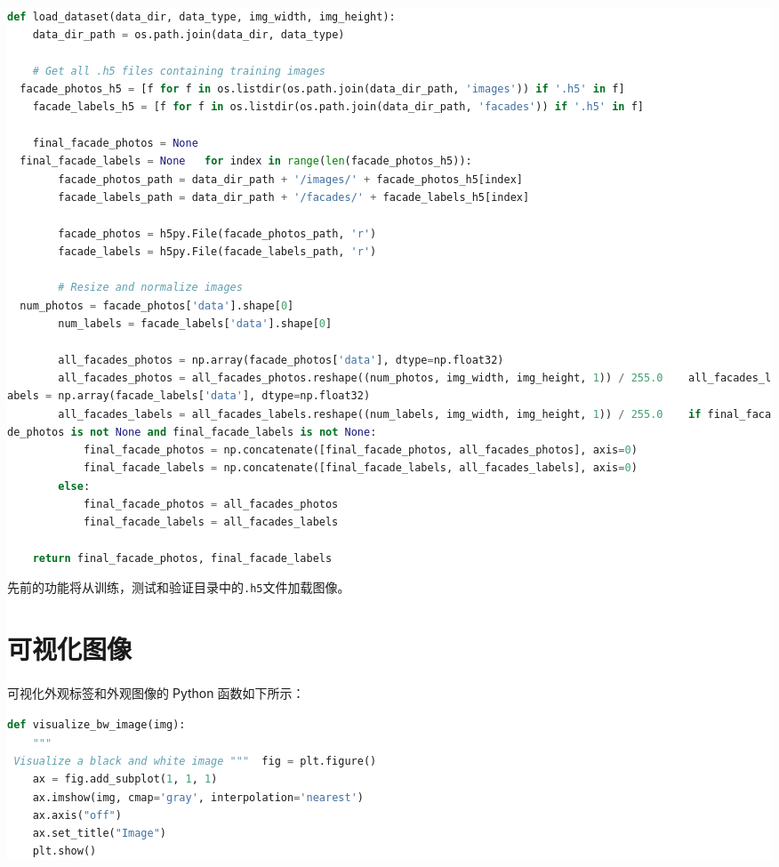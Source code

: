 ```py
def load_dataset(data_dir, data_type, img_width, img_height):
    data_dir_path = os.path.join(data_dir, data_type)

    # Get all .h5 files containing training images
  facade_photos_h5 = [f for f in os.listdir(os.path.join(data_dir_path, 'images')) if '.h5' in f]
    facade_labels_h5 = [f for f in os.listdir(os.path.join(data_dir_path, 'facades')) if '.h5' in f]

    final_facade_photos = None
  final_facade_labels = None   for index in range(len(facade_photos_h5)):
        facade_photos_path = data_dir_path + '/images/' + facade_photos_h5[index]
        facade_labels_path = data_dir_path + '/facades/' + facade_labels_h5[index]

        facade_photos = h5py.File(facade_photos_path, 'r')
        facade_labels = h5py.File(facade_labels_path, 'r')

        # Resize and normalize images
  num_photos = facade_photos['data'].shape[0]
        num_labels = facade_labels['data'].shape[0]

        all_facades_photos = np.array(facade_photos['data'], dtype=np.float32)
        all_facades_photos = all_facades_photos.reshape((num_photos, img_width, img_height, 1)) / 255.0    all_facades_labels = np.array(facade_labels['data'], dtype=np.float32)
        all_facades_labels = all_facades_labels.reshape((num_labels, img_width, img_height, 1)) / 255.0    if final_facade_photos is not None and final_facade_labels is not None:
            final_facade_photos = np.concatenate([final_facade_photos, all_facades_photos], axis=0)
            final_facade_labels = np.concatenate([final_facade_labels, all_facades_labels], axis=0)
        else:
            final_facade_photos = all_facades_photos
            final_facade_labels = all_facades_labels

    return final_facade_photos, final_facade_labels
```

先前的功能将从训练，测试和验证目录中的`.h5`文件加载图像。





# 可视化图像



可视化外观标签和外观图像的 Python 函数如下所示：

```py
def visualize_bw_image(img):
    """
 Visualize a black and white image """  fig = plt.figure()
    ax = fig.add_subplot(1, 1, 1)
    ax.imshow(img, cmap='gray', interpolation='nearest')
    ax.axis("off")
    ax.set_title("Image")
    plt.show()
```

